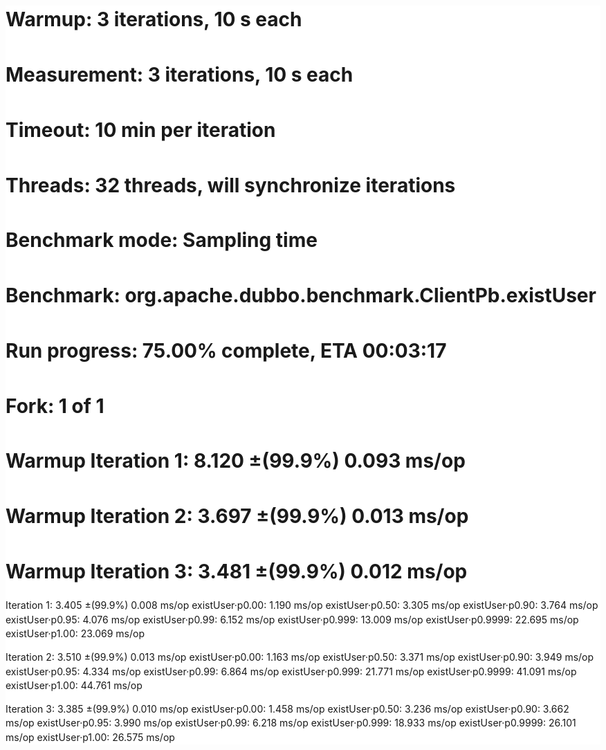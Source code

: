 # Warmup: 3 iterations, 10 s each
# Measurement: 3 iterations, 10 s each
# Timeout: 10 min per iteration
# Threads: 32 threads, will synchronize iterations
# Benchmark mode: Sampling time
# Benchmark: org.apache.dubbo.benchmark.ClientPb.existUser

# Run progress: 75.00% complete, ETA 00:03:17
# Fork: 1 of 1
# Warmup Iteration   1: 8.120 ±(99.9%) 0.093 ms/op
# Warmup Iteration   2: 3.697 ±(99.9%) 0.013 ms/op
# Warmup Iteration   3: 3.481 ±(99.9%) 0.012 ms/op
Iteration   1: 3.405 ±(99.9%) 0.008 ms/op
                 existUser·p0.00:   1.190 ms/op
                 existUser·p0.50:   3.305 ms/op
                 existUser·p0.90:   3.764 ms/op
                 existUser·p0.95:   4.076 ms/op
                 existUser·p0.99:   6.152 ms/op
                 existUser·p0.999:  13.009 ms/op
                 existUser·p0.9999: 22.695 ms/op
                 existUser·p1.00:   23.069 ms/op

Iteration   2: 3.510 ±(99.9%) 0.013 ms/op
                 existUser·p0.00:   1.163 ms/op
                 existUser·p0.50:   3.371 ms/op
                 existUser·p0.90:   3.949 ms/op
                 existUser·p0.95:   4.334 ms/op
                 existUser·p0.99:   6.864 ms/op
                 existUser·p0.999:  21.771 ms/op
                 existUser·p0.9999: 41.091 ms/op
                 existUser·p1.00:   44.761 ms/op

Iteration   3: 3.385 ±(99.9%) 0.010 ms/op
                 existUser·p0.00:   1.458 ms/op
                 existUser·p0.50:   3.236 ms/op
                 existUser·p0.90:   3.662 ms/op
                 existUser·p0.95:   3.990 ms/op
                 existUser·p0.99:   6.218 ms/op
                 existUser·p0.999:  18.933 ms/op
                 existUser·p0.9999: 26.101 ms/op
                 existUser·p1.00:   26.575 ms/op
